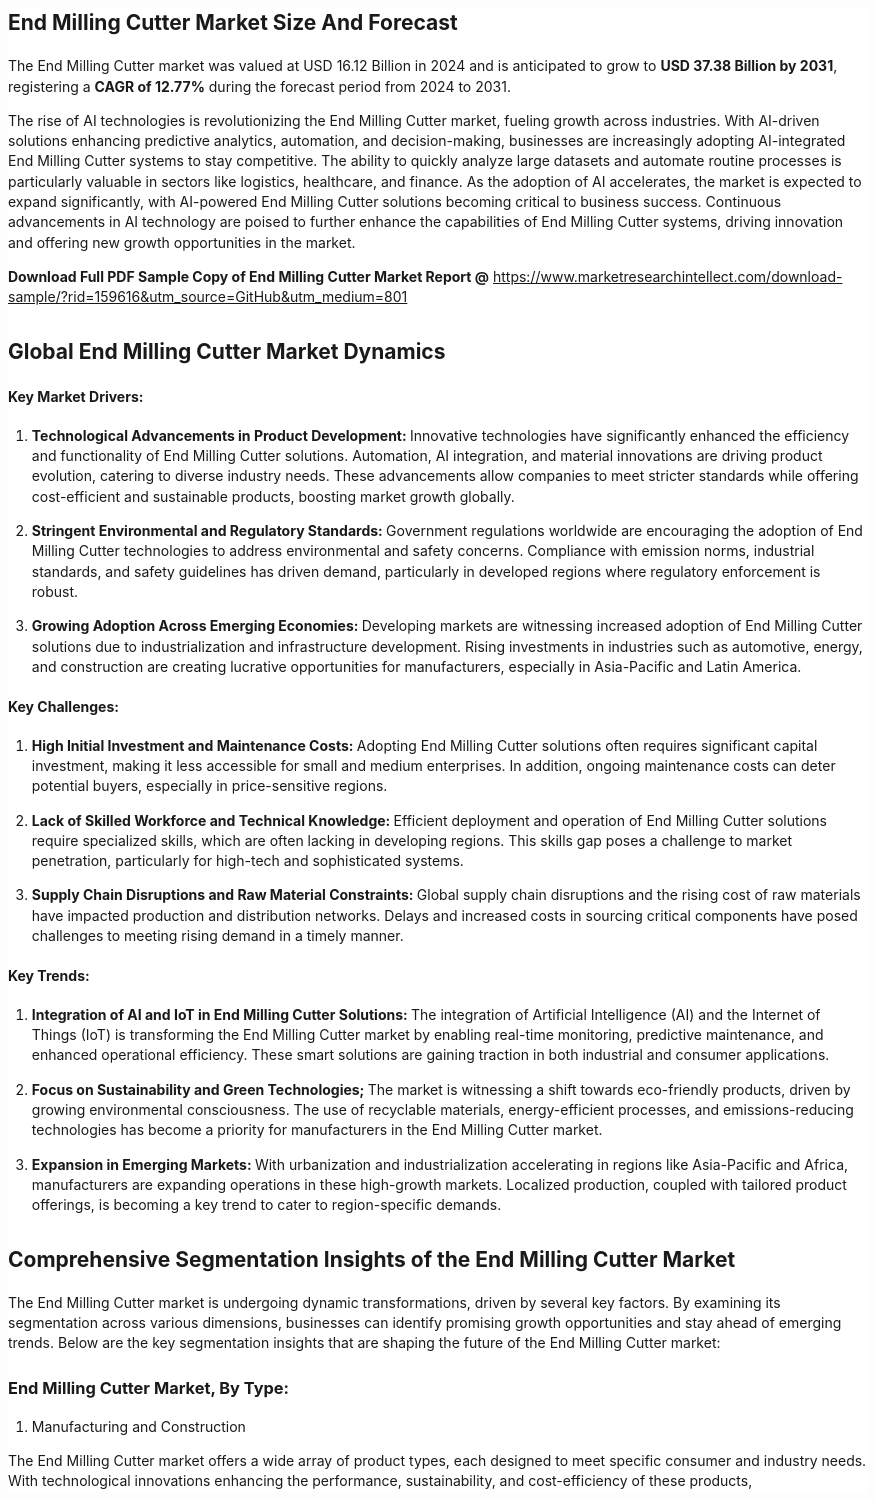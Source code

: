 <h2>End Milling Cutter Market Size And Forecast</h2><p>The End Milling Cutter market was valued at USD 16.12 Billion in 2024 and is anticipated to grow to <strong>USD 37.38 Billion by 2031</strong>, registering a <strong>CAGR of 12.77%</strong> during the forecast period from 2024 to 2031.</p><p>The rise of AI technologies is revolutionizing the End Milling Cutter market, fueling growth across industries. With AI-driven solutions enhancing predictive analytics, automation, and decision-making, businesses are increasingly adopting AI-integrated End Milling Cutter systems to stay competitive. The ability to quickly analyze large datasets and automate routine processes is particularly valuable in sectors like logistics, healthcare, and finance. As the adoption of AI accelerates, the market is expected to expand significantly, with AI-powered End Milling Cutter solutions becoming critical to business success. Continuous advancements in AI technology are poised to further enhance the capabilities of End Milling Cutter systems, driving innovation and offering new growth opportunities in the market.</p><p><strong>Download Full PDF Sample Copy of End Milling Cutter Market Report @</strong>&nbsp;<a href="https://www.marketresearchintellect.com/download-sample/?rid=159616&amp;utm_source=GitHub&amp;utm_medium=801">https://www.marketresearchintellect.com/download-sample/?rid=159616&amp;utm_source=GitHub&amp;utm_medium=801</a></p><h2>Global End Milling Cutter Market Dynamics</h2><h4><strong>Key Market Drivers:</strong></h4><ol><li><p><strong>Technological Advancements in Product Development:&nbsp;</strong>Innovative technologies have significantly enhanced the efficiency and functionality of End Milling Cutter solutions. Automation, AI integration, and material innovations are driving product evolution, catering to diverse industry needs. These advancements allow companies to meet stricter standards while offering cost-efficient and sustainable products, boosting market growth globally.</p></li><li><p><strong>Stringent Environmental and Regulatory Standards:&nbsp;</strong>Government regulations worldwide are encouraging the adoption of End Milling Cutter technologies to address environmental and safety concerns. Compliance with emission norms, industrial standards, and safety guidelines has driven demand, particularly in developed regions where regulatory enforcement is robust.</p></li><li><p><strong>Growing Adoption Across Emerging Economies:&nbsp;</strong>Developing markets are witnessing increased adoption of End Milling Cutter solutions due to industrialization and infrastructure development. Rising investments in industries such as automotive, energy, and construction are creating lucrative opportunities for manufacturers, especially in Asia-Pacific and Latin America.</p></li></ol><h4><strong>Key Challenges:</strong></h4><ol><li><p><strong>High Initial Investment and Maintenance Costs:&nbsp;</strong>Adopting End Milling Cutter solutions often requires significant capital investment, making it less accessible for small and medium enterprises. In addition, ongoing maintenance costs can deter potential buyers, especially in price-sensitive regions.</p></li><li><p><strong>Lack of Skilled Workforce and Technical Knowledge:&nbsp;</strong>Efficient deployment and operation of End Milling Cutter solutions require specialized skills, which are often lacking in developing regions. This skills gap poses a challenge to market penetration, particularly for high-tech and sophisticated systems.</p></li><li><p><strong>Supply Chain Disruptions and Raw Material Constraints:&nbsp;</strong>Global supply chain disruptions and the rising cost of raw materials have impacted production and distribution networks. Delays and increased costs in sourcing critical components have posed challenges to meeting rising demand in a timely manner.</p></li></ol><h4><strong>Key Trends:</strong></h4><ol><li><p><strong>Integration of AI and IoT in End Milling Cutter Solutions:&nbsp;</strong>The integration of Artificial Intelligence (AI) and the Internet of Things (IoT) is transforming the End Milling Cutter market by enabling real-time monitoring, predictive maintenance, and enhanced operational efficiency. These smart solutions are gaining traction in both industrial and consumer applications.</p></li><li><p><strong>Focus on Sustainability and Green Technologies;&nbsp;</strong>The market is witnessing a shift towards eco-friendly products, driven by growing environmental consciousness. The use of recyclable materials, energy-efficient processes, and emissions-reducing technologies has become a priority for manufacturers in the End Milling Cutter market.</p></li><li><p><strong>Expansion in Emerging Markets:&nbsp;</strong>With urbanization and industrialization accelerating in regions like Asia-Pacific and Africa, manufacturers are expanding operations in these high-growth markets. Localized production, coupled with tailored product offerings, is becoming a key trend to cater to region-specific demands.</p></li></ol><div class="article-main__content" data-test-id="publishing-text-block"><h2>Comprehensive Segmentation Insights of the End Milling Cutter Market</h2><p>The End Milling Cutter market is undergoing dynamic transformations, driven by several key factors. By examining its segmentation across various dimensions, businesses can identify promising growth opportunities and stay ahead of emerging trends. Below are the key segmentation insights that are shaping the future of the End Milling Cutter market:</p><h3><strong>End Milling Cutter Market, By Type:<br /></strong></h3><ol><li>Manufacturing and Construction</li></ol><p>The End Milling Cutter market offers a wide array of product types, each designed to meet specific consumer and industry needs. With technological innovations enhancing the performance, sustainability, and cost-efficiency of these products,